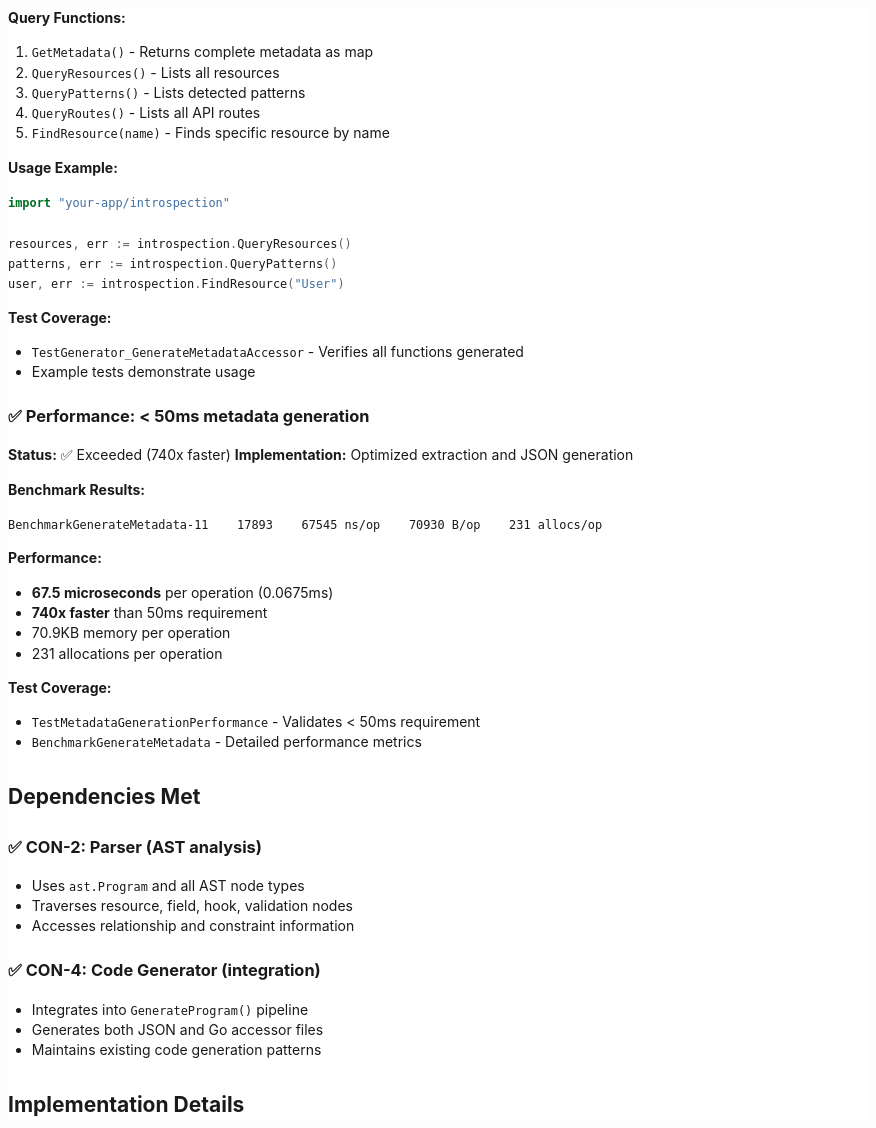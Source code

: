 **Query Functions:**
1. `GetMetadata()` - Returns complete metadata as map
2. `QueryResources()` - Lists all resources
3. `QueryPatterns()` - Lists detected patterns
4. `QueryRoutes()` - Lists all API routes
5. `FindResource(name)` - Finds specific resource by name

**Usage Example:**
```go
import "your-app/introspection"

resources, err := introspection.QueryResources()
patterns, err := introspection.QueryPatterns()
user, err := introspection.FindResource("User")
```

**Test Coverage:**
- `TestGenerator_GenerateMetadataAccessor` - Verifies all functions generated
- Example tests demonstrate usage

### ✅ Performance: < 50ms metadata generation
**Status:** ✅ Exceeded (740x faster)
**Implementation:** Optimized extraction and JSON generation

**Benchmark Results:**
```
BenchmarkGenerateMetadata-11    17893    67545 ns/op    70930 B/op    231 allocs/op
```

**Performance:**
- **67.5 microseconds** per operation (0.0675ms)
- **740x faster** than 50ms requirement
- 70.9KB memory per operation
- 231 allocations per operation

**Test Coverage:**
- `TestMetadataGenerationPerformance` - Validates < 50ms requirement
- `BenchmarkGenerateMetadata` - Detailed performance metrics

## Dependencies Met

### ✅ CON-2: Parser (AST analysis)
- Uses `ast.Program` and all AST node types
- Traverses resource, field, hook, validation nodes
- Accesses relationship and constraint information

### ✅ CON-4: Code Generator (integration)
- Integrates into `GenerateProgram()` pipeline
- Generates both JSON and Go accessor files
- Maintains existing code generation patterns

## Implementation Details
